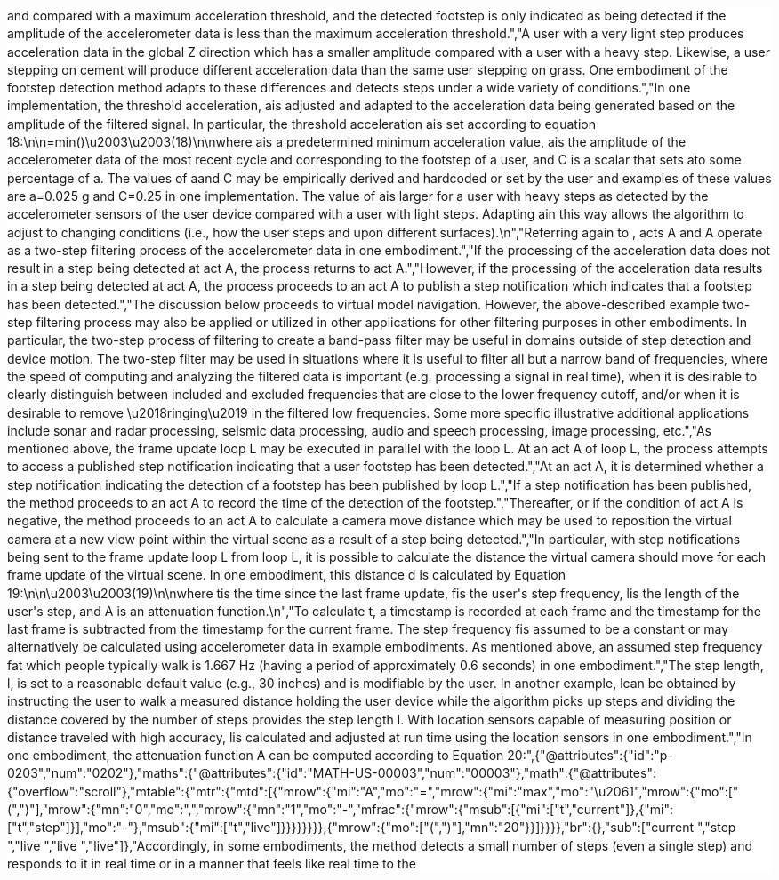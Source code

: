 and compared with a maximum acceleration threshold, and the detected footstep is only indicated as being detected if the amplitude of the accelerometer data is less than the maximum acceleration threshold.","A user with a very light step produces acceleration data in the global Z direction which has a smaller amplitude compared with a user with a heavy step. Likewise, a user stepping on cement will produce different acceleration data than the same user stepping on grass. One embodiment of the footstep detection method adapts to these differences and detects steps under a wide variety of conditions.","In one implementation, the threshold acceleration, ais adjusted and adapted to the acceleration data being generated based on the amplitude of the filtered signal. In particular, the threshold acceleration ais set according to equation 18:\n\n=min()\u2003\u2003(18)\n\nwhere ais a predetermined minimum acceleration value, ais the amplitude of the accelerometer data of the most recent cycle and corresponding to the footstep of a user, and C is a scalar that sets ato some percentage of a. The values of aand C may be empirically derived and hardcoded or set by the user and examples of these values are a=0.025 g and C=0.25 in one implementation. The value of ais larger for a user with heavy steps as detected by the accelerometer sensors of the user device compared with a user with light steps. Adapting ain this way allows the algorithm to adjust to changing conditions (i.e., how the user steps and upon different surfaces).\n","Referring again to , acts A and A operate as a two-step filtering process of the accelerometer data in one embodiment.","If the processing of the acceleration data does not result in a step being detected at act A, the process returns to act A.","However, if the processing of the acceleration data results in a step being detected at act A, the process proceeds to an act A to publish a step notification which indicates that a footstep has been detected.","The discussion below proceeds to virtual model navigation. However, the above-described example two-step filtering process may also be applied or utilized in other applications for other filtering purposes in other embodiments. In particular, the two-step process of filtering to create a band-pass filter may be useful in domains outside of step detection and device motion. The two-step filter may be used in situations where it is useful to filter all but a narrow band of frequencies, where the speed of computing and analyzing the filtered data is important (e.g. processing a signal in real time), when it is desirable to clearly distinguish between included and excluded frequencies that are close to the lower frequency cutoff, and\/or when it is desirable to remove \u2018ringing\u2019 in the filtered low frequencies. Some more specific illustrative additional applications include sonar and radar processing, seismic data processing, audio and speech processing, image processing, etc.","As mentioned above, the frame update loop L may be executed in parallel with the loop L. At an act A of loop L, the process attempts to access a published step notification indicating that a user footstep has been detected.","At an act A, it is determined whether a step notification indicating the detection of a footstep has been published by loop L.","If a step notification has been published, the method proceeds to an act A to record the time of the detection of the footstep.","Thereafter, or if the condition of act A is negative, the method proceeds to an act A to calculate a camera move distance which may be used to reposition the virtual camera at a new view point within the virtual scene as a result of a step being detected.","In particular, with step notifications being sent to the frame update loop L from loop L, it is possible to calculate the distance the virtual camera should move for each frame update of the virtual scene. In one embodiment, this distance d is calculated by Equation 19:\n\n\u2003\u2003(19)\n\nwhere tis the time since the last frame update, fis the user's step frequency, lis the length of the user's step, and A is an attenuation function.\n","To calculate t, a timestamp is recorded at each frame and the timestamp for the last frame is subtracted from the timestamp for the current frame. The step frequency fis assumed to be a constant or may alternatively be calculated using accelerometer data in example embodiments. As mentioned above, an assumed step frequency fat which people typically walk is 1.667 Hz (having a period of approximately 0.6 seconds) in one embodiment.","The step length, l, is set to a reasonable default value (e.g., 30 inches) and is modifiable by the user. In another example, lcan be obtained by instructing the user to walk a measured distance holding the user device while the algorithm picks up steps and dividing the distance covered by the number of steps provides the step length l. With location sensors capable of measuring position or distance traveled with high accuracy, lis calculated and adjusted at run time using the location sensors in one embodiment.","In one embodiment, the attenuation function A can be computed according to Equation 20:",{"@attributes":{"id":"p-0203","num":"0202"},"maths":{"@attributes":{"id":"MATH-US-00003","num":"00003"},"math":{"@attributes":{"overflow":"scroll"},"mtable":{"mtr":{"mtd":[{"mrow":{"mi":"A","mo":"=","mrow":{"mi":"max","mo":"\u2061","mrow":{"mo":["(",")"],"mrow":{"mn":"0","mo":",","mrow":{"mn":"1","mo":"-","mfrac":{"mrow":{"msub":[{"mi":["t","current"]},{"mi":["t","step"]}],"mo":"-"},"msub":{"mi":["t","live"]}}}}}}}},{"mrow":{"mo":["(",")"],"mn":"20"}}]}}}},"br":{},"sub":["current ","step ","live ","live ","live"]},"Accordingly, in some embodiments, the method detects a small number of steps (even a single step) and responds to it in real time or in a manner that feels like real time to the